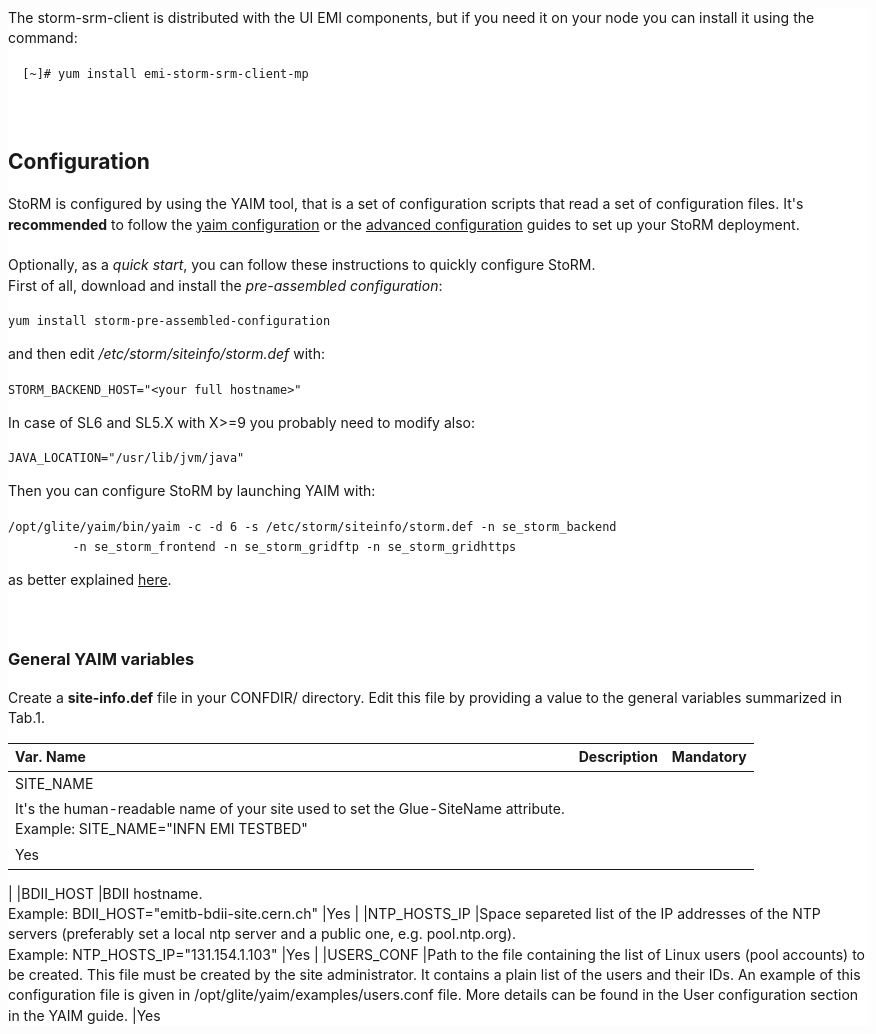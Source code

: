 The storm-srm-client is distributed with the UI EMI components, but if you need it on your node you can install it using the command:

	  [~]# yum install emi-storm-srm-client-mp

<a name="configuration">&nbsp;</a>
## Configuration

StoRM is configured by using the YAIM tool, that is a set of configuration scripts that read a set of configuration files.
It's **recommended** to follow the <a href="#configuration">yaim configuration</a> or the <a href="#advconf">advanced configuration</a> guides to set up your StoRM deployment.
<br/>
<br/>
Optionally, as a *quick start*, you can follow these instructions to quickly configure StoRM.
<br/>
First of all, download and install the *pre-assembled configuration*:

    yum install storm-pre-assembled-configuration

and then edit */etc/storm/siteinfo/storm.def* with:

	STORM_BACKEND_HOST="<your full hostname>"

In case of SL6 and SL5.X with X>=9 you probably need to modify also:

	JAVA_LOCATION="/usr/lib/jvm/java"

Then you can configure StoRM by launching YAIM with:

    /opt/glite/yaim/bin/yaim -c -d 6 -s /etc/storm/siteinfo/storm.def -n se_storm_backend
             -n se_storm_frontend -n se_storm_gridftp -n se_storm_gridhttps

as better explained <a href="#launchyaim">here</a>.

<a name="yaimvariables">&nbsp;</a>
### General YAIM variables

Create a **site-info.def** file in your CONFDIR/ directory. Edit this file by providing a value to the general variables summarized in Tab.1.

| Var. Name		| Description	| Mandatory |
|:--------------|:--------------|:---------:|
|SITE\_NAME		
|It's the human-readable name of your site used to set the Glue-SiteName attribute.<br/>Example: SITE\_NAME="INFN EMI TESTBED" 
|Yes
|
|BDII\_HOST
|BDII hostname.<br/>Example: BDII\_HOST="emitb-bdii-site.cern.ch"
|Yes
|
|NTP\_HOSTS\_IP
|Space separeted list of the IP addresses of the NTP servers (preferably set a local ntp server and a public one, e.g. pool.ntp.org).<br/>Example: NTP\_HOSTS\_IP="131.154.1.103"
|Yes
|
|USERS\_CONF
|Path to the file containing the list of Linux users (pool accounts) to be created. This file must be created by the site administrator. It contains a plain list of the users and their IDs. An example of this configuration file is given in /opt/glite/yaim/examples/users.conf file. More details can be found in the User configuration section in the YAIM guide.
|Yes